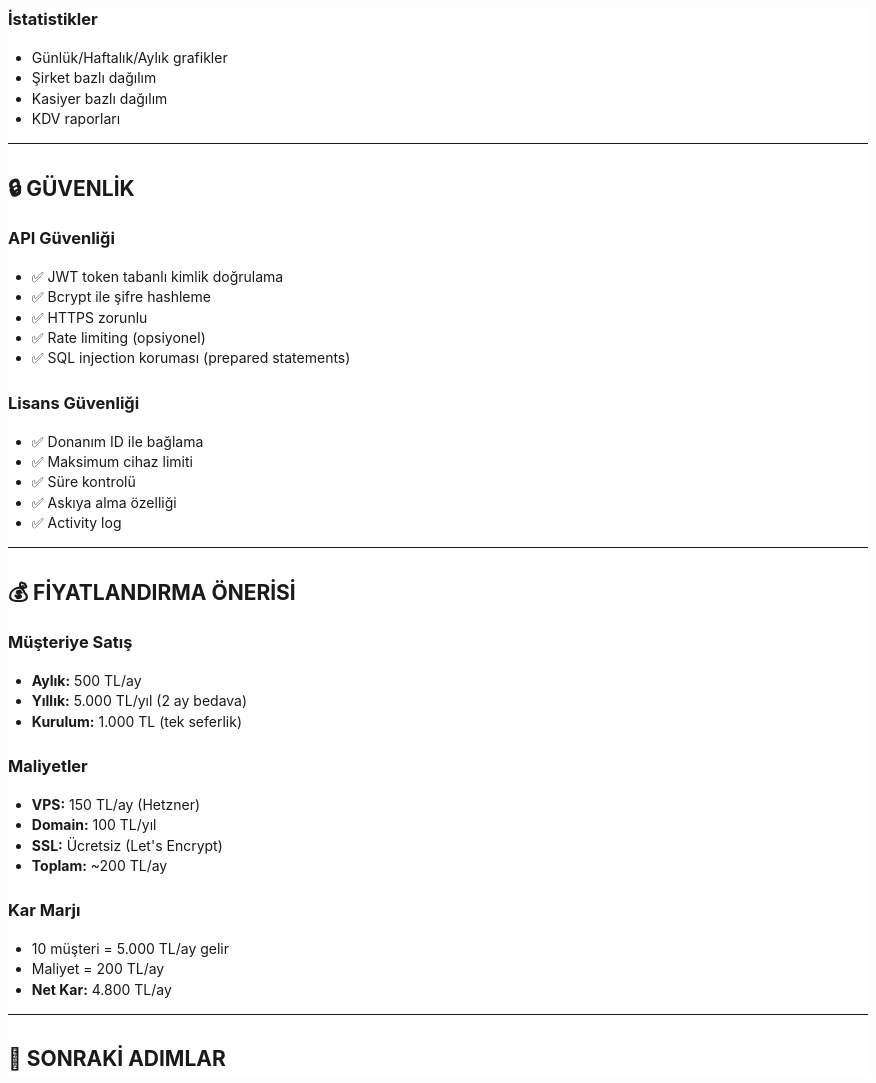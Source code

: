 ### İstatistikler
- Günlük/Haftalık/Aylık grafikler
- Şirket bazlı dağılım
- Kasiyer bazlı dağılım
- KDV raporları

---

## 🔒 GÜVENLİK

### API Güvenliği
- ✅ JWT token tabanlı kimlik doğrulama
- ✅ Bcrypt ile şifre hashleme
- ✅ HTTPS zorunlu
- ✅ Rate limiting (opsiyonel)
- ✅ SQL injection koruması (prepared statements)

### Lisans Güvenliği
- ✅ Donanım ID ile bağlama
- ✅ Maksimum cihaz limiti
- ✅ Süre kontrolü
- ✅ Askıya alma özelliği
- ✅ Activity log

---

## 💰 FİYATLANDIRMA ÖNERİSİ

### Müşteriye Satış
- **Aylık:** 500 TL/ay
- **Yıllık:** 5.000 TL/yıl (2 ay bedava)
- **Kurulum:** 1.000 TL (tek seferlik)

### Maliyetler
- **VPS:** 150 TL/ay (Hetzner)
- **Domain:** 100 TL/yıl
- **SSL:** Ücretsiz (Let's Encrypt)
- **Toplam:** ~200 TL/ay

### Kar Marjı
- 10 müşteri = 5.000 TL/ay gelir
- Maliyet = 200 TL/ay
- **Net Kar:** 4.800 TL/ay

---

## 🎯 SONRAKİ ADIMLAR
